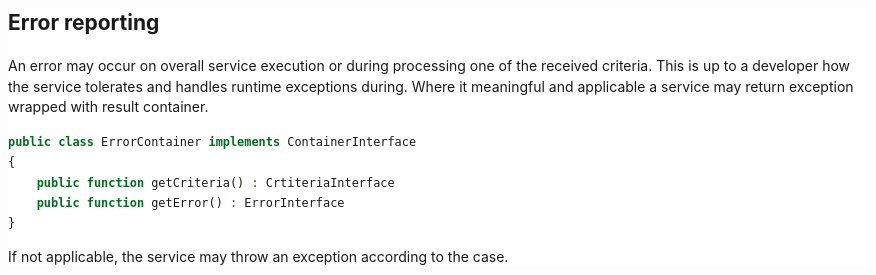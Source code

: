 ## Error reporting

An error may occur on overall service execution or during processing one of the received criteria.
This is up to a developer how the service tolerates and handles runtime exceptions during.
Where it meaningful and applicable a service may return exception wrapped with result container.

```php
public class ErrorContainer implements ContainerInterface
{
    public function getCriteria() : CrtiteriaInterface
    public function getError() : ErrorInterface
}
```
If not applicable, the service may throw an exception according to the case.